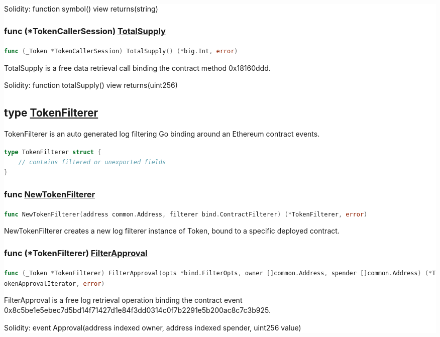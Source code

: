 Solidity: function symbol\(\) view returns\(string\)

<a name="TokenCallerSession.TotalSupply"></a>
### func \(\*TokenCallerSession\) [TotalSupply](<https://github.com/0chain/gosdk/blob/doc/initial/zcnbridge/ethereum/zcntoken/zcntoken.go#L427>)

```go
func (_Token *TokenCallerSession) TotalSupply() (*big.Int, error)
```

TotalSupply is a free data retrieval call binding the contract method 0x18160ddd.

Solidity: function totalSupply\(\) view returns\(uint256\)

<a name="TokenFilterer"></a>
## type [TokenFilterer](<https://github.com/0chain/gosdk/blob/doc/initial/zcnbridge/ethereum/zcntoken/zcntoken.go#L59-L61>)

TokenFilterer is an auto generated log filtering Go binding around an Ethereum contract events.

```go
type TokenFilterer struct {
    // contains filtered or unexported fields
}
```

<a name="NewTokenFilterer"></a>
### func [NewTokenFilterer](<https://github.com/0chain/gosdk/blob/doc/initial/zcnbridge/ethereum/zcntoken/zcntoken.go#L128>)

```go
func NewTokenFilterer(address common.Address, filterer bind.ContractFilterer) (*TokenFilterer, error)
```

NewTokenFilterer creates a new log filterer instance of Token, bound to a specific deployed contract.

<a name="TokenFilterer.FilterApproval"></a>
### func \(\*TokenFilterer\) [FilterApproval](<https://github.com/0chain/gosdk/blob/doc/initial/zcnbridge/ethereum/zcntoken/zcntoken.go#L677>)

```go
func (_Token *TokenFilterer) FilterApproval(opts *bind.FilterOpts, owner []common.Address, spender []common.Address) (*TokenApprovalIterator, error)
```

FilterApproval is a free log retrieval operation binding the contract event 0x8c5be1e5ebec7d5bd14f71427d1e84f3dd0314c0f7b2291e5b200ac8c7c3b925.

Solidity: event Approval\(address indexed owner, address indexed spender, uint256 value\)
